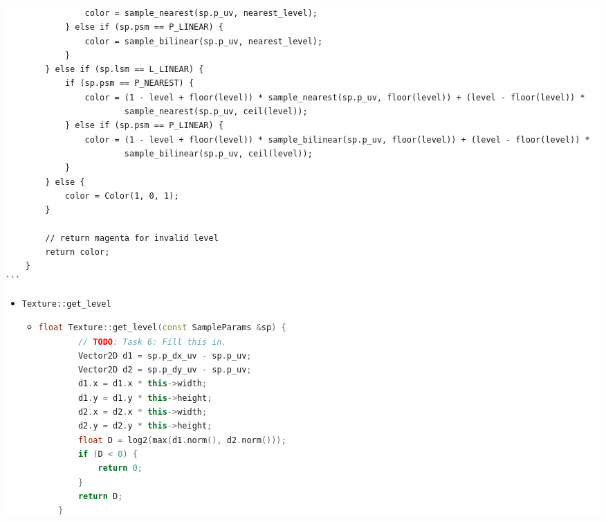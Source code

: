                     color = sample_nearest(sp.p_uv, nearest_level);
                } else if (sp.psm == P_LINEAR) {
                    color = sample_bilinear(sp.p_uv, nearest_level);
                }
            } else if (sp.lsm == L_LINEAR) {
                if (sp.psm == P_NEAREST) {
                    color = (1 - level + floor(level)) * sample_nearest(sp.p_uv, floor(level)) + (level - floor(level)) *
                            sample_nearest(sp.p_uv, ceil(level));
                } else if (sp.psm == P_LINEAR) {
                    color = (1 - level + floor(level)) * sample_bilinear(sp.p_uv, floor(level)) + (level - floor(level)) *
                            sample_bilinear(sp.p_uv, ceil(level));
                }
            } else {
                color = Color(1, 0, 1);
            }
    
            // return magenta for invalid level
            return color;
        }
    ```

* `Texture::get_level`

  * ```c++
    float Texture::get_level(const SampleParams &sp) {
            // TODO: Task 6: Fill this in.
            Vector2D d1 = sp.p_dx_uv - sp.p_uv;
            Vector2D d2 = sp.p_dy_uv - sp.p_uv;
            d1.x = d1.x * this->width;
            d1.y = d1.y * this->height;
            d2.x = d2.x * this->width;
            d2.y = d2.y * this->height;
            float D = log2(max(d1.norm(), d2.norm()));
            if (D < 0) {
                return 0;
            }
            return D;
        }
    ```